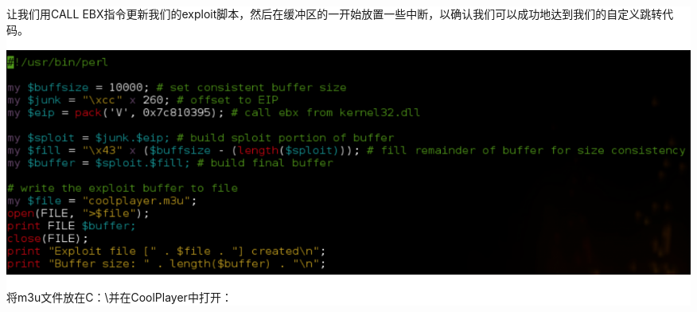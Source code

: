 让我们用CALL EBX指令更新我们的exploit脚本，然后在缓冲区的一开始放置一些中断，以确认我们可以成功地达到我们的自定义跳转代码。

![](../Images/WED/4.8.png)

将m3u文件放在C：\并在CoolPlayer中打开：
